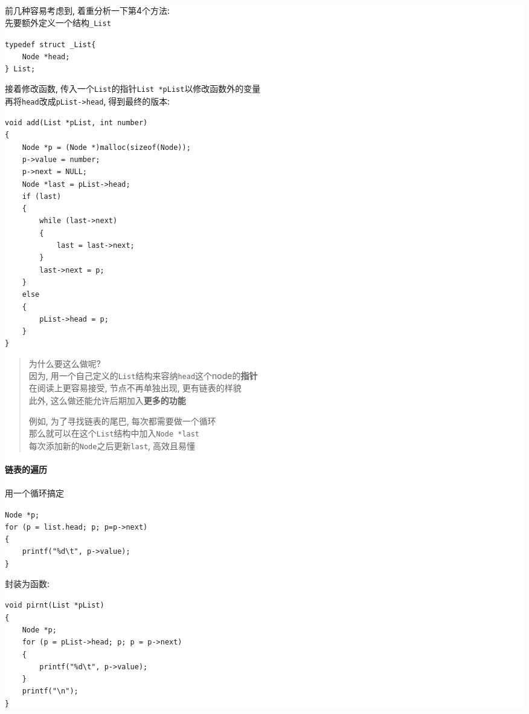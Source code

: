 前几种容易考虑到, 着重分析一下第4个方法:  
先要额外定义一个结构`_List`  
```
typedef struct _List{
    Node *head;
} List;
```
接着修改函数, 传入一个`List`的指针`List *pList`以修改函数外的变量  
再将`head`改成`pList->head`, 得到最终的版本:  
```
void add(List *pList, int number)
{
    Node *p = (Node *)malloc(sizeof(Node));
    p->value = number;
    p->next = NULL;
    Node *last = pList->head;
    if (last)
    {
        while (last->next)
        {
            last = last->next;
        }
        last->next = p;
    }
    else
    {
        pList->head = p;
    }
}
```
> 为什么要这么做呢?  
> 因为, 用一个自己定义的`List`结构来容纳`head`这个node的**指针**  
> 在阅读上更容易接受, 节点不再单独出现, 更有链表的样貌  
> 此外, 这么做还能允许后期加入**更多的功能**  
> 
> 例如, 为了寻找链表的尾巴, 每次都需要做一个循环  
> 那么就可以在这个`List`结构中加入`Node *last`  
> 每次添加新的`Node`之后更新`last`, 高效且易懂

#### 链表的遍历
用一个循环搞定
```
Node *p;
for (p = list.head; p; p=p->next)
{
    printf("%d\t", p->value);
}
```  
封装为函数:  
```
void pirnt(List *pList)
{
    Node *p;
    for (p = pList->head; p; p = p->next)
    {
        printf("%d\t", p->value);
    }
    printf("\n");
}
```  
